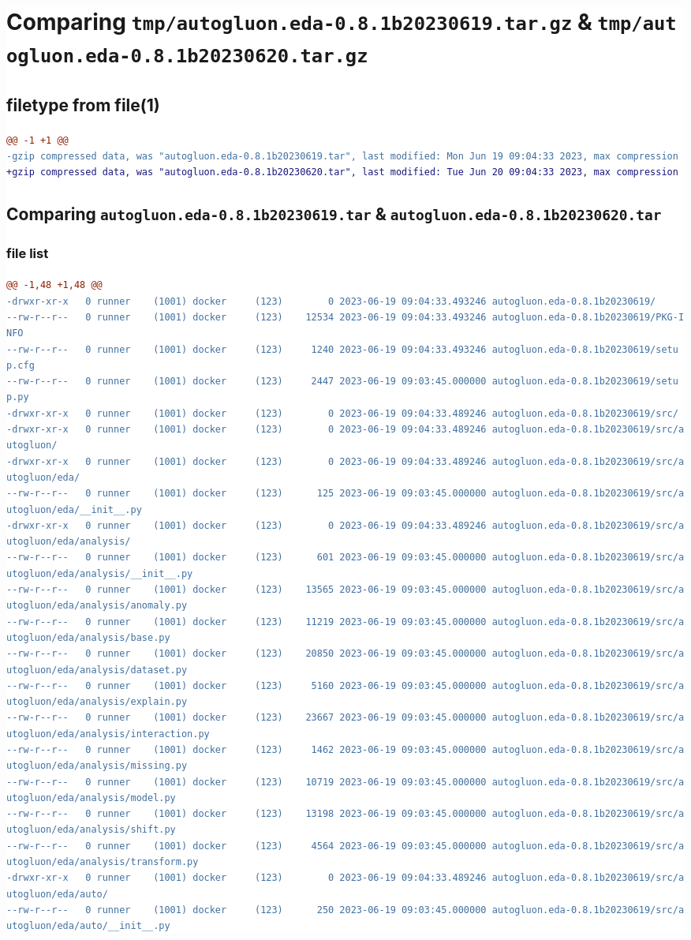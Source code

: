 # Comparing `tmp/autogluon.eda-0.8.1b20230619.tar.gz` & `tmp/autogluon.eda-0.8.1b20230620.tar.gz`

## filetype from file(1)

```diff
@@ -1 +1 @@
-gzip compressed data, was "autogluon.eda-0.8.1b20230619.tar", last modified: Mon Jun 19 09:04:33 2023, max compression
+gzip compressed data, was "autogluon.eda-0.8.1b20230620.tar", last modified: Tue Jun 20 09:04:33 2023, max compression
```

## Comparing `autogluon.eda-0.8.1b20230619.tar` & `autogluon.eda-0.8.1b20230620.tar`

### file list

```diff
@@ -1,48 +1,48 @@
-drwxr-xr-x   0 runner    (1001) docker     (123)        0 2023-06-19 09:04:33.493246 autogluon.eda-0.8.1b20230619/
--rw-r--r--   0 runner    (1001) docker     (123)    12534 2023-06-19 09:04:33.493246 autogluon.eda-0.8.1b20230619/PKG-INFO
--rw-r--r--   0 runner    (1001) docker     (123)     1240 2023-06-19 09:04:33.493246 autogluon.eda-0.8.1b20230619/setup.cfg
--rw-r--r--   0 runner    (1001) docker     (123)     2447 2023-06-19 09:03:45.000000 autogluon.eda-0.8.1b20230619/setup.py
-drwxr-xr-x   0 runner    (1001) docker     (123)        0 2023-06-19 09:04:33.489246 autogluon.eda-0.8.1b20230619/src/
-drwxr-xr-x   0 runner    (1001) docker     (123)        0 2023-06-19 09:04:33.489246 autogluon.eda-0.8.1b20230619/src/autogluon/
-drwxr-xr-x   0 runner    (1001) docker     (123)        0 2023-06-19 09:04:33.489246 autogluon.eda-0.8.1b20230619/src/autogluon/eda/
--rw-r--r--   0 runner    (1001) docker     (123)      125 2023-06-19 09:03:45.000000 autogluon.eda-0.8.1b20230619/src/autogluon/eda/__init__.py
-drwxr-xr-x   0 runner    (1001) docker     (123)        0 2023-06-19 09:04:33.489246 autogluon.eda-0.8.1b20230619/src/autogluon/eda/analysis/
--rw-r--r--   0 runner    (1001) docker     (123)      601 2023-06-19 09:03:45.000000 autogluon.eda-0.8.1b20230619/src/autogluon/eda/analysis/__init__.py
--rw-r--r--   0 runner    (1001) docker     (123)    13565 2023-06-19 09:03:45.000000 autogluon.eda-0.8.1b20230619/src/autogluon/eda/analysis/anomaly.py
--rw-r--r--   0 runner    (1001) docker     (123)    11219 2023-06-19 09:03:45.000000 autogluon.eda-0.8.1b20230619/src/autogluon/eda/analysis/base.py
--rw-r--r--   0 runner    (1001) docker     (123)    20850 2023-06-19 09:03:45.000000 autogluon.eda-0.8.1b20230619/src/autogluon/eda/analysis/dataset.py
--rw-r--r--   0 runner    (1001) docker     (123)     5160 2023-06-19 09:03:45.000000 autogluon.eda-0.8.1b20230619/src/autogluon/eda/analysis/explain.py
--rw-r--r--   0 runner    (1001) docker     (123)    23667 2023-06-19 09:03:45.000000 autogluon.eda-0.8.1b20230619/src/autogluon/eda/analysis/interaction.py
--rw-r--r--   0 runner    (1001) docker     (123)     1462 2023-06-19 09:03:45.000000 autogluon.eda-0.8.1b20230619/src/autogluon/eda/analysis/missing.py
--rw-r--r--   0 runner    (1001) docker     (123)    10719 2023-06-19 09:03:45.000000 autogluon.eda-0.8.1b20230619/src/autogluon/eda/analysis/model.py
--rw-r--r--   0 runner    (1001) docker     (123)    13198 2023-06-19 09:03:45.000000 autogluon.eda-0.8.1b20230619/src/autogluon/eda/analysis/shift.py
--rw-r--r--   0 runner    (1001) docker     (123)     4564 2023-06-19 09:03:45.000000 autogluon.eda-0.8.1b20230619/src/autogluon/eda/analysis/transform.py
-drwxr-xr-x   0 runner    (1001) docker     (123)        0 2023-06-19 09:04:33.489246 autogluon.eda-0.8.1b20230619/src/autogluon/eda/auto/
--rw-r--r--   0 runner    (1001) docker     (123)      250 2023-06-19 09:03:45.000000 autogluon.eda-0.8.1b20230619/src/autogluon/eda/auto/__init__.py
```